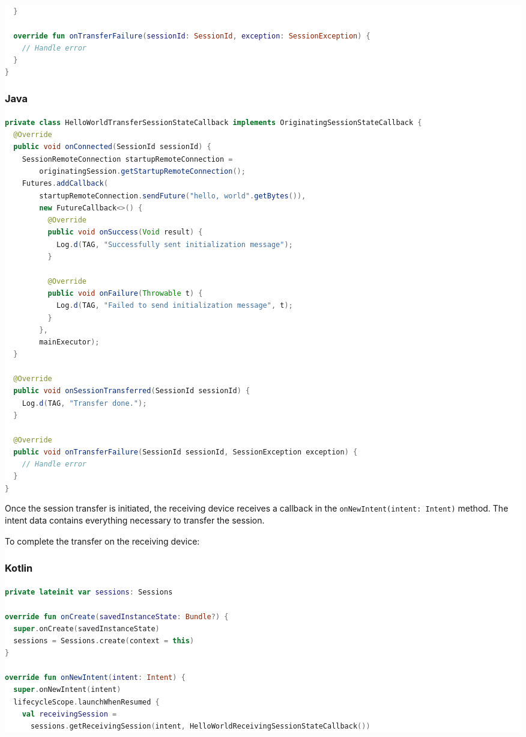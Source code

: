```kotlin
  }

  override fun onTransferFailure(sessionId: SessionId, exception: SessionException) {
    // Handle error
  }
}
```

### Java

```java
private class HelloWorldTransferSessionStateCallback implements OriginatingSessionStateCallback {
  @Override
  public void onConnected(SessionId sessionId) {
    SessionRemoteConnection startupRemoteConnection =
        originatingSession.getStartupRemoteConnection();
    Futures.addCallback(
        startupRemoteConnection.sendFuture("hello, world".getBytes()),
        new FutureCallback<>() {
          @Override
          public void onSuccess(Void result) {
            Log.d(TAG, "Successfully sent initialization message");
          }

          @Override
          public void onFailure(Throwable t) {
            Log.d(TAG, "Failed to send initialization message", t);
          }
        },
        mainExecutor);
  }

  @Override
  public void onSessionTransferred(SessionId sessionId) {
    Log.d(TAG, "Transfer done.");
  }

  @Override
  public void onTransferFailure(SessionId sessionId, SessionException exception) {
    // Handle error
  }
}
```

Once the session transfer is initiated, the receiving device receives a callback in the `onNewIntent(intent: Intent)` method. The intent data contains everything necessary to transfer the session.

To complete the transfer on the receiving device:

### Kotlin

```kotlin
private lateinit var sessions: Sessions

override fun onCreate(savedInstanceState: Bundle?) {
  super.onCreate(savedInstanceState)
  sessions = Sessions.create(context = this)
}

override fun onNewIntent(intent: Intent) {
  super.onNewIntent(intent)
  lifecycleScope.launchWhenResumed {
    val receivingSession =
      sessions.getReceivingSession(intent, HelloWorldReceivingSessionStateCallback())

```